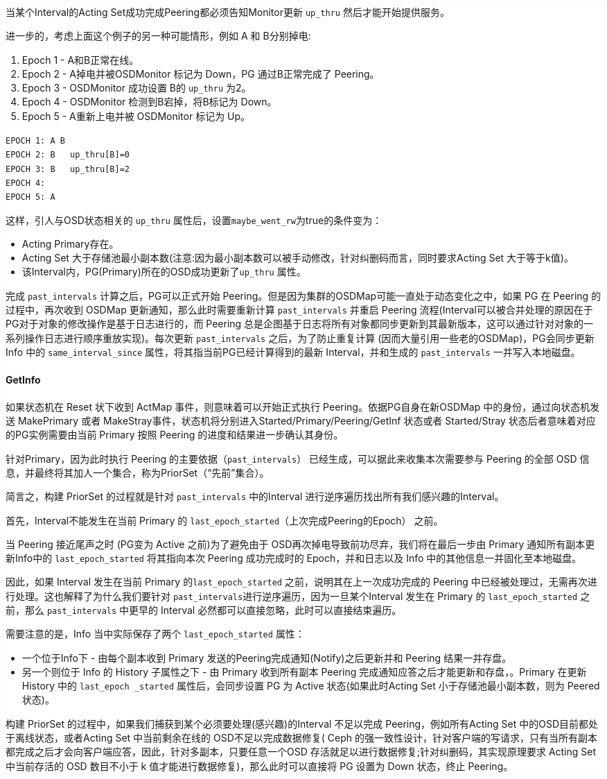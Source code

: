 当某个Interval的Acting Set成功完成Peering都必须告知Monitor更新 `up_thru` 然后才能开始提供服务。

进一步的，考虑上面这个例子的另一种可能情形，例如 A 和 B分别掉电:
1. Epoch 1 - A和B正常在线。
2. Epoch 2 - A掉电并被OSDMonitor 标记为 Down，PG 通过B正常完成了 Peering。
3. Epoch 3 - OSDMonitor 成功设置 B的 `up_thru` 为2。
4. Epoch 4 - OSDMonitor 检测到B宕掉，将B标记为 Down。
5. Epoch 5 - A重新上电并被 OSDMonitor 标记为 Up。

```log
EPOCH 1: A B
EPOCH 2: B   up_thru[B]=0
EPOCH 3: B   up_thru[B]=2
EPOCH 4:
EPOCH 5: A
```

这样，引人与OSD状态相关的 `up_thru` 属性后，设置`maybe_went_rw`为true的条件变为：
* Acting Primary存在。
* Acting Set 大于存储池最小副本数(注意:因为最小副本数可以被手动修改，针对纠删码而言，同时要求Acting Set 大于等于k值)。
* 该Interval内，PG(Primary)所在的OSD成功更新了`up_thru` 属性。

完成 `past_intervals` 计算之后，PG可以正式开始 Peering。但是因为集群的OSDMap可能一直处于动态变化之中，如果 PG 在 Peering 的过程中，再次收到 OSDMap 更新通知，那么此时需要重新计算 `past_intervals` 并重启 Peering 流程(Interval可以被合并处理的原因在于PG对于对象的修改操作是基于日志进行的，而 Peering 总是企图基于日志将所有对象都同步更新到其最新版本，这可以通过针对对象的一系列操作日志进行顺序重放实现)。每次更新 `past_intervals` 之后，为了防止重复计算 (因而大量引用一些老的OSDMap)，PG会同步更新 Info 中的 `same_interval_since` 属性，将其指当前PG已经计算得到的最新 Interval，并和生成的 `past_intervals` 一并写入本地磁盘。

#### GetInfo

如果状态机在 Reset 状下收到 ActMap 事件，则意味着可以开始正式执行 Peering。依据PG自身在新OSDMap 中的身份，通过向状态机发送 MakePrimary 或者 MakeStray事件，状态机将分别进入Started/Primary/Peering/GetInf 状态或者 Started/Stray 状态后者意味着对应的PG实例需要由当前 Primary 按照 Peering 的进度和结果进一步确认其身份。

针对Primary，因为此时执行 Peering 的主要依据（`past_intervals`） 已经生成，可以据此来收集本次需要参与 Peering 的全部 OSD 信息，并最终将其加人一个集合，称为PriorSet（“先前”集合）。

简言之，构建 PriorSet 的过程就是针对 `past_intervals` 中的Interval 进行逆序遍历找出所有我们感兴趣的Interval。

首先，Interval不能发生在当前 Primary 的 `last_epoch_started`（上次完成Peering的Epoch） 之前。

当 Peering 接近尾声之时 (PG变为 Active 之前)为了避免由于 OSD再次掉电导致前功尽弃，我们将在最后一步由 Primary 通知所有副本更新Info中的 `last_epoch_started` 将其指向本次 Peering 成功完成时的 Epoch，并和日志以及 Info 中的其他信息一并固化至本地磁盘。

因此，如果 Interval 发生在当前 Primary 的`last_epoch_started` 之前，说明其在上一次成功完成的 Peering 中已经被处理过，无需再次进行处理。这也解释了为什么我们要针对 `past_intervals`进行逆序遍历，因为一旦某个Interval 发生在 Primary 的 `last_epoch_started` 之前，那么 `past_intervals` 中更早的 Interval 必然都可以直接忽略，此时可以直接结束遍历。

需要注意的是，Info 当中实际保存了两个 `last_epoch_started` 属性：
* 一个位于Info下 - 由每个副本收到 Primary 发送的Peering完成通知(Notify)之后更新并和 Peering 结果一并存盘。
* 另一个则位于 Info 的 History 子属性之下 - 由 Primary 收到所有副本 Peering 完成通知应答之后才能更新和存盘，。Primary 在更新 History 中的 `last_epoch _started` 属性后，会同步设置 PG 为 Active 状态(如果此时Acting Set 小于存储池最小副本数，则为 Peered 状态)。

构建 PriorSet 的过程中，如果我们捕获到某个必须要处理(感兴趣)的Interval 不足以完成 Peering，例如所有Acting Set 中的OSD目前都处于离线状态，或者Acting Set 中当前剩余在线的 OSD不足以完成数据修复( Ceph 的强一致性设计，针对客户端的写请求，只有当所有副本都完成之后才会向客户端应答，因此，针对多副本，只要任意一个OSD 存活就足以进行数据修复;针对纠删码，其实现原理要求 Acting Set 中当前存活的 OSD 数目不小于 k 值才能进行数据修复)，那么此时可以直接将 PG 设置为 Down 状态，终止 Peering。
